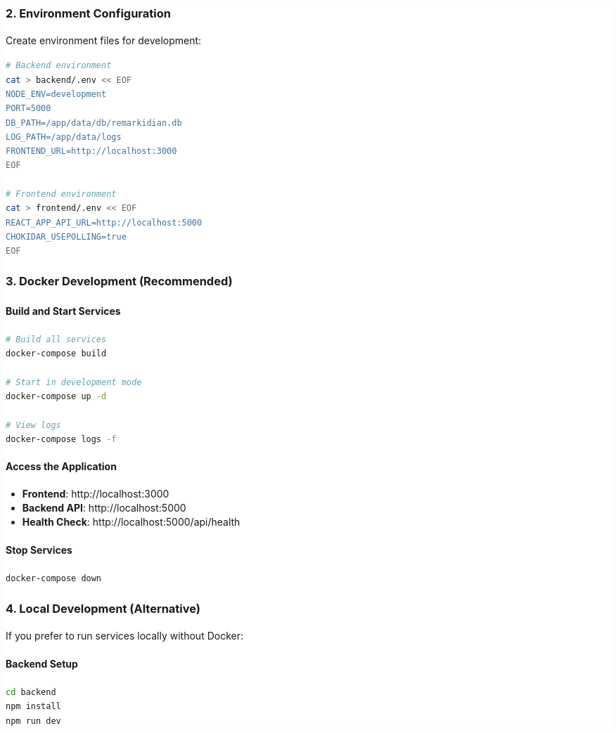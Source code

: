 ### 2. Environment Configuration
Create environment files for development:

```bash
# Backend environment
cat > backend/.env << EOF
NODE_ENV=development
PORT=5000
DB_PATH=/app/data/db/remarkidian.db
LOG_PATH=/app/data/logs
FRONTEND_URL=http://localhost:3000
EOF

# Frontend environment
cat > frontend/.env << EOF
REACT_APP_API_URL=http://localhost:5000
CHOKIDAR_USEPOLLING=true
EOF
```

### 3. Docker Development (Recommended)

#### Build and Start Services
```bash
# Build all services
docker-compose build

# Start in development mode
docker-compose up -d

# View logs
docker-compose logs -f
```

#### Access the Application
- **Frontend**: http://localhost:3000
- **Backend API**: http://localhost:5000
- **Health Check**: http://localhost:5000/api/health

#### Stop Services
```bash
docker-compose down
```

### 4. Local Development (Alternative)

If you prefer to run services locally without Docker:

#### Backend Setup
```bash
cd backend
npm install
npm run dev
```
